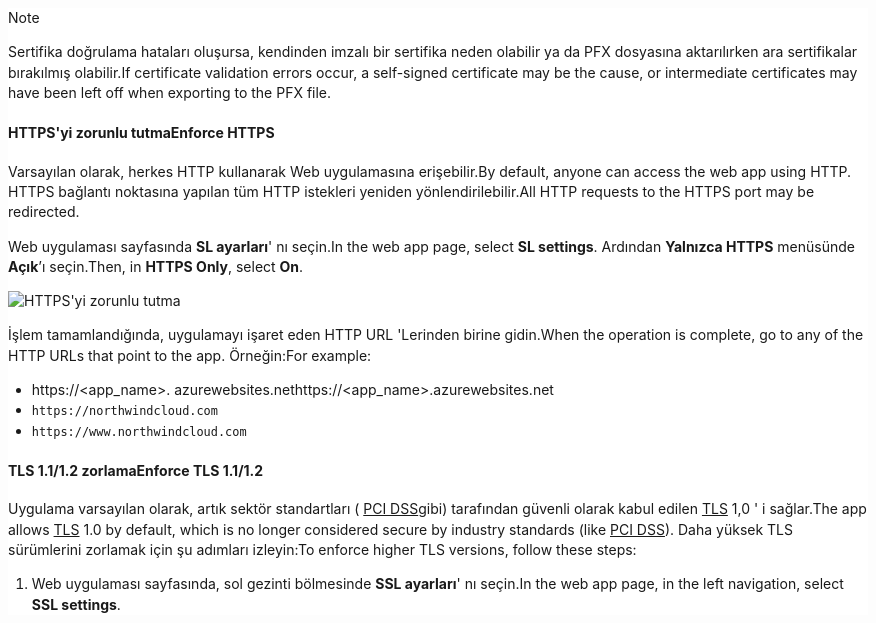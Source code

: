 > [!Note]  
> <span data-ttu-id="85c0f-411">Sertifika doğrulama hataları oluşursa, kendinden imzalı bir sertifika neden olabilir ya da PFX dosyasına aktarılırken ara sertifikalar bırakılmış olabilir.</span><span class="sxs-lookup"><span data-stu-id="85c0f-411">If certificate validation errors occur, a self-signed certificate may be the cause, or intermediate certificates may have been left off when exporting to the PFX file.</span></span>

#### <a name="enforce-https"></a><span data-ttu-id="85c0f-412">HTTPS'yi zorunlu tutma</span><span class="sxs-lookup"><span data-stu-id="85c0f-412">Enforce HTTPS</span></span>

<span data-ttu-id="85c0f-413">Varsayılan olarak, herkes HTTP kullanarak Web uygulamasına erişebilir.</span><span class="sxs-lookup"><span data-stu-id="85c0f-413">By default, anyone can access the web app using HTTP.</span></span> <span data-ttu-id="85c0f-414">HTTPS bağlantı noktasına yapılan tüm HTTP istekleri yeniden yönlendirilebilir.</span><span class="sxs-lookup"><span data-stu-id="85c0f-414">All HTTP requests to the HTTPS port may be redirected.</span></span>

<span data-ttu-id="85c0f-415">Web uygulaması sayfasında **SL ayarları**' nı seçin.</span><span class="sxs-lookup"><span data-stu-id="85c0f-415">In the web app page, select **SL settings**.</span></span> <span data-ttu-id="85c0f-416">Ardından **Yalnızca HTTPS** menüsünde **Açık**’ı seçin.</span><span class="sxs-lookup"><span data-stu-id="85c0f-416">Then, in **HTTPS Only**, select **On**.</span></span>

![HTTPS'yi zorunlu tutma](media/solution-deployment-guide-geo-distributed/image43.png)

<span data-ttu-id="85c0f-418">İşlem tamamlandığında, uygulamayı işaret eden HTTP URL 'Lerinden birine gidin.</span><span class="sxs-lookup"><span data-stu-id="85c0f-418">When the operation is complete, go to any of the HTTP URLs that point to the app.</span></span> <span data-ttu-id="85c0f-419">Örneğin:</span><span class="sxs-lookup"><span data-stu-id="85c0f-419">For example:</span></span>

- <span data-ttu-id="85c0f-420">https://<app_name>. azurewebsites.net</span><span class="sxs-lookup"><span data-stu-id="85c0f-420">https://<app_name>.azurewebsites.net</span></span>
- `https://northwindcloud.com`
- `https://www.northwindcloud.com`

#### <a name="enforce-tls-1112"></a><span data-ttu-id="85c0f-421">TLS 1.1/1.2 zorlama</span><span class="sxs-lookup"><span data-stu-id="85c0f-421">Enforce TLS 1.1/1.2</span></span>

<span data-ttu-id="85c0f-422">Uygulama varsayılan olarak, artık sektör standartları ( [PCI DSS](https://wikipedia.org/wiki/Payment_Card_Industry_Data_Security_Standard)gibi) tarafından güvenli olarak kabul edilen [TLS](https://wikipedia.org/wiki/Transport_Layer_Security) 1,0 ' i sağlar.</span><span class="sxs-lookup"><span data-stu-id="85c0f-422">The app allows [TLS](https://wikipedia.org/wiki/Transport_Layer_Security) 1.0 by default, which is no longer considered secure by industry standards (like [PCI DSS](https://wikipedia.org/wiki/Payment_Card_Industry_Data_Security_Standard)).</span></span> <span data-ttu-id="85c0f-423">Daha yüksek TLS sürümlerini zorlamak için şu adımları izleyin:</span><span class="sxs-lookup"><span data-stu-id="85c0f-423">To enforce higher TLS versions, follow these steps:</span></span>

1. <span data-ttu-id="85c0f-424">Web uygulaması sayfasında, sol gezinti bölmesinde **SSL ayarları**' nı seçin.</span><span class="sxs-lookup"><span data-stu-id="85c0f-424">In the web app page, in the left navigation, select **SSL settings**.</span></span>
